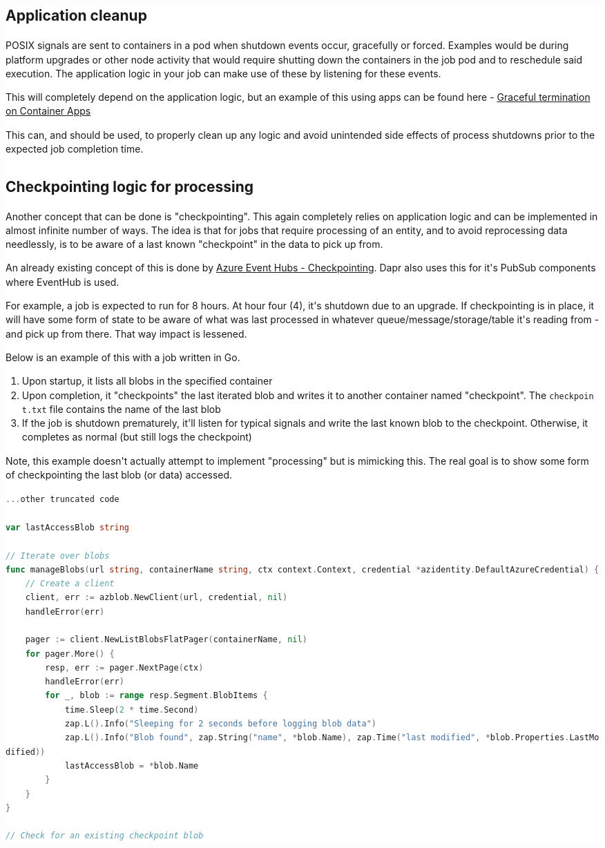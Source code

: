 ## Application cleanup
POSIX signals are sent to containers in a pod when shutdown events occur, gracefully or forced. Examples would be during platform upgrades or other node activity that would require shutting down the containers in the job pod and to reschedule said execution. The application logic in your job can make use of these by listening for these events. 

This will completely depend on the application logic, but an example of this using apps can be found here - [Graceful termination on Container Apps](https://azureossd.github.io/2024/05/27/Graceful-termination-on-Container-Apps/index.html)

This can, and should be used, to properly clean up any logic and avoid unintended side effects of process shutdowns prior to the expected job completion time.

## Checkpointing logic for processing
Another concept that can be done is "checkpointing". This again completely relies on application logic and can be implemented in almost infinite number of ways. The idea is that for jobs that require processing of an entity, and to avoid reprocessing data needlessly, is to be aware of a last known "checkpoint" in the data to pick up from.

An already existing concept of this is done by [Azure Event Hubs - Checkpointing](https://learn.microsoft.com/en-us/python/api/overview/azure/eventhub-checkpointstoreblob-aio-readme?view=azure-python#checkpointing). Dapr also uses this for it's PubSub components where EventHub is used.

For example, a job is expected to run for 8 hours. At hour four (4), it's shutdown due to an upgrade. If checkpointing is in place, it will have some form of state to be aware of what was last processed in whatever queue/message/storage/table it's reading from - and pick up from there. That way impact is lessened. 

Below is an example of this with a job written in Go.

1. Upon startup, it lists all blobs in the specified container
2. Upon completion, it "checkpoints" the last iterated blob and writes it to another container named "checkpoint". The `checkpoint.txt` file contains the name of the last blob
3. If the job is shutdown prematurely, it'll listen for typical signals and write the last known blob to the checkpoint. Otherwise, it completes as normal (but still logs the checkpoint)

Note, this example doesn't actually attempt to implement "processing" but is mimicking this. The real goal is to show some form of checkpointing the last blob (or data) accessed.

```go
...other truncated code

var lastAccessBlob string

// Iterate over blobs
func manageBlobs(url string, containerName string, ctx context.Context, credential *azidentity.DefaultAzureCredential) {
	// Create a client
	client, err := azblob.NewClient(url, credential, nil)
	handleError(err)

	pager := client.NewListBlobsFlatPager(containerName, nil)		
	for pager.More() {
		resp, err := pager.NextPage(ctx)
		handleError(err)
		for _, blob := range resp.Segment.BlobItems {
			time.Sleep(2 * time.Second)
			zap.L().Info("Sleeping for 2 seconds before logging blob data")
			zap.L().Info("Blob found", zap.String("name", *blob.Name), zap.Time("last modified", *blob.Properties.LastModified))
			lastAccessBlob = *blob.Name
		}
	}
}

// Check for an existing checkpoint blob
```